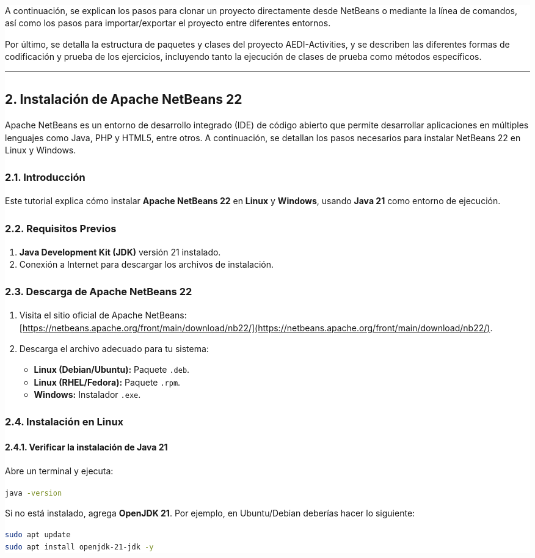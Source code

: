 A continuación, se explican los pasos para clonar un proyecto directamente desde NetBeans o mediante la línea de comandos, así como los pasos para importar/exportar el proyecto entre diferentes entornos. 

Por último, se detalla la estructura de paquetes y clases del proyecto AEDI-Activities, y se describen las diferentes formas de codificación y prueba de los ejercicios, incluyendo tanto la ejecución de clases de prueba como métodos específicos.

------

## 2. Instalación de Apache NetBeans 22

Apache NetBeans es un entorno de desarrollo integrado (IDE) de código abierto que permite desarrollar aplicaciones en múltiples lenguajes como Java, PHP y HTML5, entre otros. A continuación, se detallan los pasos necesarios para instalar NetBeans 22 en Linux y Windows.

### 2.1. Introducción

Este tutorial explica cómo instalar **Apache NetBeans 22** en **Linux** y **Windows**, usando **Java 21** como entorno de ejecución.  

### 2.2. Requisitos Previos

1. **Java Development Kit (JDK)** versión 21 instalado.  
2. Conexión a Internet para descargar los archivos de instalación.

### 2.3. Descarga de Apache NetBeans 22

1. Visita el sitio oficial de Apache NetBeans:  
   [https://netbeans.apache.org/front/main/download/nb22/](https://netbeans.apache.org/front/main/download/nb22/).

2. Descarga el archivo adecuado para tu sistema:  
   - **Linux (Debian/Ubuntu):** Paquete `.deb`.  
   - **Linux (RHEL/Fedora):** Paquete `.rpm`.  
   - **Windows:** Instalador `.exe`.

### 2.4. Instalación en Linux

#### 2.4.1. Verificar la instalación de Java 21

Abre un terminal y ejecuta:

```bash
java -version
```

Si no está instalado, agrega **OpenJDK 21**. Por ejemplo, en Ubuntu/Debian deberías hacer lo siguiente:

```bash
sudo apt update
sudo apt install openjdk-21-jdk -y
```
